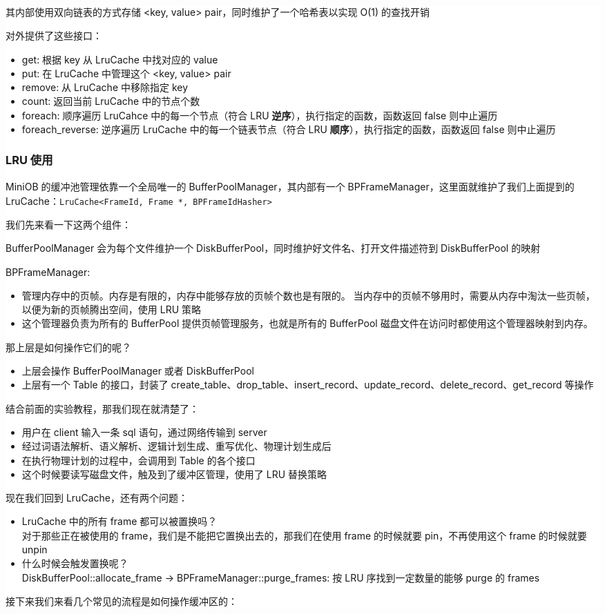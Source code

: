 其内部使用双向链表的方式存储 <key, value> pair，同时维护了一个哈希表以实现 O(1) 的查找开销

对外提供了这些接口：
- get: 根据 key 从 LruCache 中找对应的 value
- put: 在 LruCache 中管理这个 <key, value> pair
- remove: 从 LruCache 中移除指定 key
- count: 返回当前 LruCache 中的节点个数
- foreach: 顺序遍历 LruCahce 中的每一个节点（符合 LRU **逆序**），执行指定的函数，函数返回 false 则中止遍历
- foreach_reverse: 逆序遍历 LruCache 中的每一个链表节点（符合 LRU **顺序**），执行指定的函数，函数返回 false 则中止遍历

### LRU 使用
MiniOB 的缓冲池管理依靠一个全局唯一的 BufferPoolManager，其内部有一个 BPFrameManager，这里面就维护了我们上面提到的 LruCache：`LruCache<FrameId, Frame *, BPFrameIdHasher>`

我们先来看一下这两个组件：

BufferPoolManager 会为每个文件维护一个 DiskBufferPool，同时维护好文件名、打开文件描述符到 DiskBufferPool 的映射

BPFrameManager:
- 管理内存中的页帧。内存是有限的，内存中能够存放的页帧个数也是有限的。
当内存中的页帧不够用时，需要从内存中淘汰一些页帧，以便为新的页帧腾出空间，使用 LRU 策略
- 这个管理器负责为所有的 BufferPool 提供页帧管理服务，也就是所有的 BufferPool 磁盘文件在访问时都使用这个管理器映射到内存。

那上层是如何操作它们的呢？
- 上层会操作 BufferPoolManager 或者 DiskBufferPool
- 上层有一个 Table 的接口，封装了 create_table、drop_table、insert_record、update_record、delete_record、get_record 等操作

结合前面的实验教程，那我们现在就清楚了：
- 用户在 client 输入一条 sql 语句，通过网络传输到 server
- 经过词语法解析、语义解析、逻辑计划生成、重写优化、物理计划生成后
- 在执行物理计划的过程中，会调用到 Table 的各个接口
- 这个时候要读写磁盘文件，触及到了缓冲区管理，使用了 LRU 替换策略

现在我们回到 LruCache，还有两个问题：

- LruCache 中的所有 frame 都可以被置换吗？<br>
  对于那些正在被使用的 frame，我们是不能把它置换出去的，那我们在使用 frame 的时候就要 pin，不再使用这个 frame 的时候就要 unpin
- 什么时候会触发置换呢？<br>
  DiskBufferPool::allocate_frame -> BPFrameManager::purge_frames: 按 LRU 序找到一定数量的能够 purge 的 frames

接下来我们来看几个常见的流程是如何操作缓冲区的：
​<p align=center>